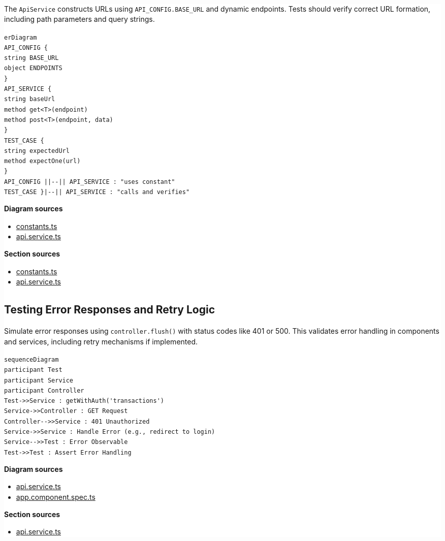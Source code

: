 The `ApiService` constructs URLs using `API_CONFIG.BASE_URL` and dynamic endpoints. Tests should verify correct URL formation, including path parameters and query strings.

```mermaid
erDiagram
API_CONFIG {
string BASE_URL
object ENDPOINTS
}
API_SERVICE {
string baseUrl
method get<T>(endpoint)
method post<T>(endpoint, data)
}
TEST_CASE {
string expectedUrl
method expectOne(url)
}
API_CONFIG ||--|| API_SERVICE : "uses constant"
TEST_CASE }|--|| API_SERVICE : "calls and verifies"
```

**Diagram sources**
- [constants.ts](file://src/app/shared/utils/constants.ts#L20-L55)
- [api.service.ts](file://src/app/shared/services/api.service.ts#L6-L10)

**Section sources**
- [constants.ts](file://src/app/shared/utils/constants.ts#L20-L55)
- [api.service.ts](file://src/app/shared/services/api.service.ts#L6-L10)

## Testing Error Responses and Retry Logic

Simulate error responses using `controller.flush()` with status codes like 401 or 500. This validates error handling in components and services, including retry mechanisms if implemented.

```mermaid
sequenceDiagram
participant Test
participant Service
participant Controller
Test->>Service : getWithAuth('transactions')
Service->>Controller : GET Request
Controller-->>Service : 401 Unauthorized
Service->>Service : Handle Error (e.g., redirect to login)
Service-->>Test : Error Observable
Test->>Test : Assert Error Handling
```

**Diagram sources**
- [api.service.ts](file://src/app/shared/services/api.service.ts#L35-L40)
- [app.component.spec.ts](file://src/app/app.component.spec.ts#L30-L45)

**Section sources**
- [api.service.ts](file://src/app/shared/services/api.service.ts#L35-L40)
